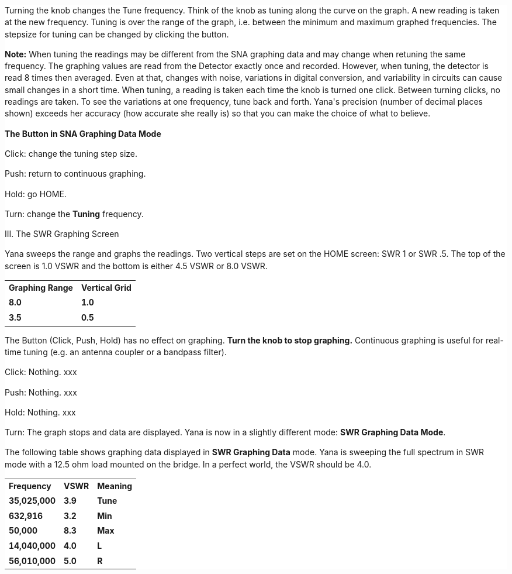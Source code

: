 Turning the knob changes the Tune frequency. Think of the knob as tuning along the curve on the graph. A new reading is taken at the new frequency. Tuning is over the range of the graph, i.e. between the minimum and maximum graphed frequencies. The stepsize for tuning can be changed by clicking the button.

**Note:** When tuning the readings may be different from the SNA graphing data and may change when retuning the same frequency. The graphing values are read from the Detector exactly once and recorded. However, when tuning, the detector is read 8 times then averaged. Even at that, changes with noise, variations in digital conversion, and variability in circuits can cause small changes in a short time. When tuning, a reading is taken each time the knob is turned one click. Between turning clicks, no readings are taken. To see the variations at one frequency, tune back and forth. Yana's precision (number of decimal places shown) exceeds her accuracy (how accurate she really is) so that you can make the choice of what to believe.

**The Button in SNA Graphing Data Mode**

Click: change the tuning step size.

Push: return to continuous graphing.

Hold: go HOME.

Turn: change the **Tuning** frequency.

III. The SWR Graphing Screen

Yana sweeps the range and graphs the readings. Two vertical steps are set on the HOME screen: SWR 1 or SWR .5. The top of the screen is 1.0 VSWR and the bottom is either 4.5 VSWR or 8.0 VSWR.

|                    |                   |
| ------------------ | ----------------- |
| **Graphing Range** | **Vertical Grid** |
| **8.0**            | **1.0**           |
| **3.5**            | **0.5**           |

The Button (Click, Push, Hold) has no effect on graphing. **Turn the knob to stop graphing.** Continuous graphing is useful for real-time tuning (e.g. an antenna coupler or a bandpass filter).

Click: Nothing. xxx

Push: Nothing. xxx

Hold: Nothing. xxx

Turn: The graph stops and data are displayed. Yana is now in a slightly different mode: **SWR Graphing Data Mode**.

The following table shows graphing data displayed in **SWR Graphing Data** mode. Yana is sweeping the full spectrum in SWR mode with a 12.5 ohm load mounted on the bridge. In a perfect world, the VSWR should be 4.0.

|                |          |             |
| -------------- | -------- | ----------- |
| **Frequency**  | **VSWR** | **Meaning** |
| **35,025,000** | **3.9**  | **Tune**    |
| **632,916**    | **3.2**  | **Min**     |
| **50,000**     | **8.3**  | **Max**     |
| **14,040,000** | **4.0**  | **L**       |
| **56,010,000** | **5.0**  | **R**       |
